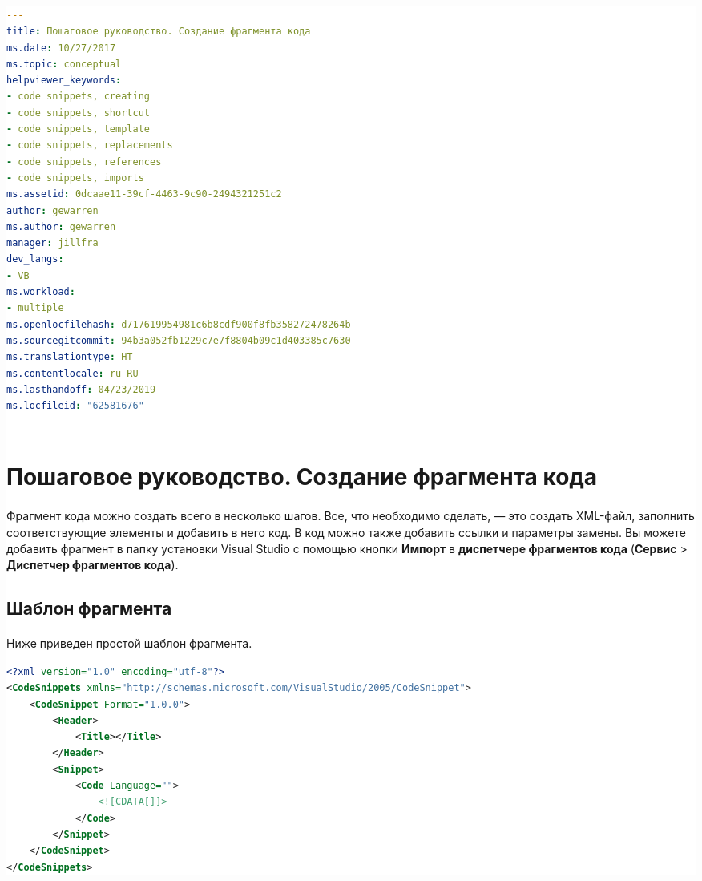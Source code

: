 ```yaml
---
title: Пошаговое руководство. Создание фрагмента кода
ms.date: 10/27/2017
ms.topic: conceptual
helpviewer_keywords:
- code snippets, creating
- code snippets, shortcut
- code snippets, template
- code snippets, replacements
- code snippets, references
- code snippets, imports
ms.assetid: 0dcaae11-39cf-4463-9c90-2494321251c2
author: gewarren
ms.author: gewarren
manager: jillfra
dev_langs:
- VB
ms.workload:
- multiple
ms.openlocfilehash: d717619954981c6b8cdf900f8fb358272478264b
ms.sourcegitcommit: 94b3a052fb1229c7e7f8804b09c1d403385c7630
ms.translationtype: HT
ms.contentlocale: ru-RU
ms.lasthandoff: 04/23/2019
ms.locfileid: "62581676"
---
```

# <a name="walkthrough-create-a-code-snippet"></a>Пошаговое руководство. Создание фрагмента кода

Фрагмент кода можно создать всего в несколько шагов. Все, что необходимо сделать, — это создать XML-файл, заполнить соответствующие элементы и добавить в него код. В код можно также добавить ссылки и параметры замены. Вы можете добавить фрагмент в папку установки Visual Studio с помощью кнопки **Импорт** в **диспетчере фрагментов кода** (**Сервис** > **Диспетчер фрагментов кода**).

## <a name="snippet-template"></a>Шаблон фрагмента

Ниже приведен простой шаблон фрагмента.

```xml
<?xml version="1.0" encoding="utf-8"?>
<CodeSnippets xmlns="http://schemas.microsoft.com/VisualStudio/2005/CodeSnippet">
    <CodeSnippet Format="1.0.0">
        <Header>
            <Title></Title>
        </Header>
        <Snippet>
            <Code Language="">
                <![CDATA[]]>
            </Code>
        </Snippet>
    </CodeSnippet>
</CodeSnippets>
```
